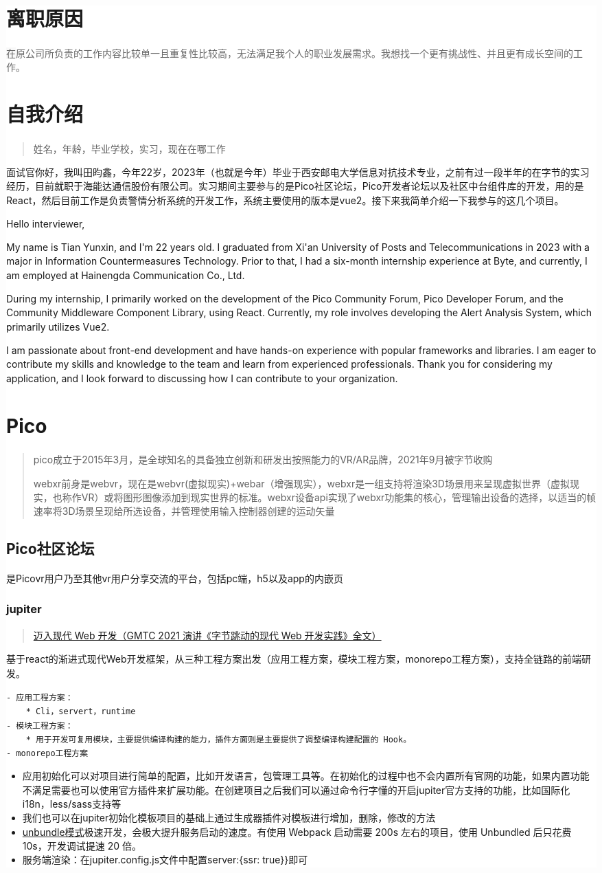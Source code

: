# 离职原因
<font style="color:rgb(102, 102, 102);background-color:rgb(248, 248, 248);">在</font><font style="color:rgb(102, 102, 102);">原公司所负责的工作内容比较单一且重复性比较高，无法满足我个人的职业发展需求。我想找一个更有挑战性、并且更有成长空间的工作。</font>

# 自我介绍
> 姓名，年龄，毕业学校，实习，现在在哪工作
>

面试官你好，我叫田昀鑫，今年22岁，2023年（也就是今年）毕业于西安邮电大学信息对抗技术专业，之前有过一段半年的在字节的实习经历，目前就职于海能达通信股份有限公司。实习期间主要参与的是Pico社区论坛，Pico开发者论坛以及社区中台组件库的开发，用的是React，然后目前工作是负责警情分析系统的开发工作，系统主要使用的版本是vue2。接下来我简单介绍一下我参与的这几个项目。

Hello interviewer,

My name is Tian Yunxin, and I'm 22 years old. I graduated from Xi'an University of Posts and Telecommunications in 2023 with a major in Information Countermeasures Technology. Prior to that, I had a six-month internship experience at Byte, and currently, I am employed at Hainengda Communication Co., Ltd.

During my internship, I primarily worked on the development of the Pico Community Forum, Pico Developer Forum, and the Community Middleware Component Library, using React. Currently, my role involves developing the Alert Analysis System, which primarily utilizes Vue2.

I am passionate about front-end development and have hands-on experience with popular frameworks and libraries. I am eager to contribute my skills and knowledge to the team and learn from experienced professionals. Thank you for considering my application, and I look forward to discussing how I can contribute to your organization.

# Pico
> pico成立于2015年3月，是全球知名的具备独立创新和研发出按照能力的VR/AR品牌，2021年9月被字节收购
>
> webxr前身是webvr，现在是webvr(虚拟现实)+webar（增强现实），webxr是一组支持将渲染3D场景用来呈现虚拟世界（虚拟现实，也称作VR）或将图形图像添加到现实世界的标准。webxr设备api实现了webxr功能集的核心，管理输出设备的选择，以适当的帧速率将3D场景呈现给所选设备，并管理使用输入控制器创建的运动矢量
>

## Pico社区论坛
是Picovr用户乃至其他vr用户分享交流的平台，包括pc端，h5以及app的内嵌页

### jupiter
> [迈入现代 Web 开发（GMTC 2021 演讲《字节跳动的现代 Web 开发实践》全文）](https://zhuanlan.zhihu.com/p/386607009)
>

基于react的渐进式现代Web开发框架，从三种工程方案出发（应用工程方案，模块工程方案，monorepo工程方案），支持全链路的前端研发。

    - 应用工程方案：
        * Cli，servert，runtime
    - 模块工程方案：
        * 用于开发可复用模块，主要提供编译构建的能力，插件方面则是主要提供了调整编译构建配置的 Hook。
    - monorepo工程方案
+ 应用初始化可以对项目进行简单的配置，比如开发语言，包管理工具等。在初始化的过程中也不会内置所有官网的功能，如果内置功能不满足需要也可以使用官方插件来扩展功能。在创建项目之后我们可以通过命令行字懂的开启jupiter官方支持的功能，比如国际化i18n，less/sass支持等
+ 我们也可以在jupiter初始化模板项目的基础上通过生成器插件对模板进行增加，删除，修改的方法
+ [unbundle模式](https://juejin.cn/post/7143136313720766471)极速开发，会极大提升服务启动的速度。有使用 Webpack 启动需要 200s 左右的项目，使用 Unbundled 后只花费 10s，开发调试提速 20 倍。
+ 服务端渲染：在jupiter.config.js文件中配置server:{ssr: true}}即可
